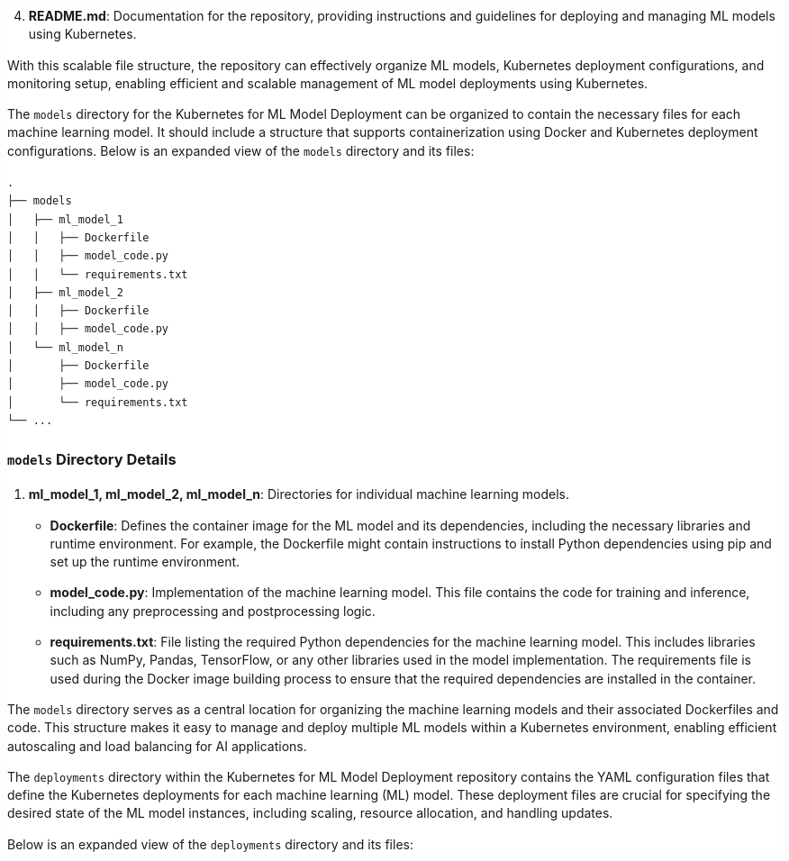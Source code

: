 4. **README.md**: Documentation for the repository, providing instructions and guidelines for deploying and managing ML models using Kubernetes.

With this scalable file structure, the repository can effectively organize ML models, Kubernetes deployment configurations, and monitoring setup, enabling efficient and scalable management of ML model deployments using Kubernetes.

The `models` directory for the Kubernetes for ML Model Deployment can be organized to contain the necessary files for each machine learning model. It should include a structure that supports containerization using Docker and Kubernetes deployment configurations. Below is an expanded view of the `models` directory and its files:

```
.
├── models
│   ├── ml_model_1
│   │   ├── Dockerfile
│   │   ├── model_code.py
│   │   └── requirements.txt
│   ├── ml_model_2
│   │   ├── Dockerfile
│   │   ├── model_code.py
│   └── ml_model_n
│       ├── Dockerfile
│       ├── model_code.py
│       └── requirements.txt
└── ...
```

### `models` Directory Details

1. **ml_model_1, ml_model_2, ml_model_n**: Directories for individual machine learning models.

   - **Dockerfile**: Defines the container image for the ML model and its dependencies, including the necessary libraries and runtime environment. For example, the Dockerfile might contain instructions to install Python dependencies using pip and set up the runtime environment.

   - **model_code.py**: Implementation of the machine learning model. This file contains the code for training and inference, including any preprocessing and postprocessing logic.

   - **requirements.txt**: File listing the required Python dependencies for the machine learning model. This includes libraries such as NumPy, Pandas, TensorFlow, or any other libraries used in the model implementation. The requirements file is used during the Docker image building process to ensure that the required dependencies are installed in the container.

The `models` directory serves as a central location for organizing the machine learning models and their associated Dockerfiles and code. This structure makes it easy to manage and deploy multiple ML models within a Kubernetes environment, enabling efficient autoscaling and load balancing for AI applications.

The `deployments` directory within the Kubernetes for ML Model Deployment repository contains the YAML configuration files that define the Kubernetes deployments for each machine learning (ML) model. These deployment files are crucial for specifying the desired state of the ML model instances, including scaling, resource allocation, and handling updates.

Below is an expanded view of the `deployments` directory and its files:
